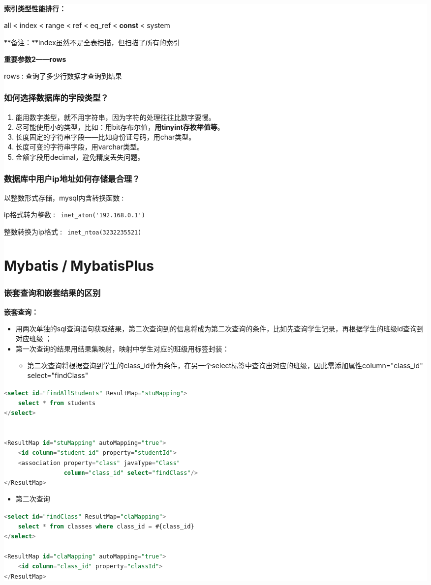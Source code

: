 **索引类型性能排行：**

all < index < range < ref < eq_ref < **const** < system

**备注：**index虽然不是全表扫描，但扫描了所有的索引



**重要参数2——rows**

rows : 查询了多少行数据才查询到结果



### 如何选择数据库的字段类型？

1. 能用数字类型，就不用字符串，因为字符的处理往往比数字要慢。
2. 尽可能使用小的类型，比如：用bit存布尔值，**用tinyint存枚举值等**。
3. 长度固定的字符串字段——比如身份证号码，用char类型。
4. 长度可变的字符串字段，用varchar类型。
5. 金额字段用decimal，避免精度丢失问题。



### 数据库中用户ip地址如何存储最合理？

以整数形式存储，mysql内含转换函数 :

ip格式转为整数 : ` inet_aton('192.168.0.1')`

整数转换为ip格式 : ` inet_ntoa(3232235521)`

# Mybatis / MybatisPlus

### 嵌套查询和嵌套结果的区别

**嵌套查询：**

- 用两次单独的sql查询语句获取结果，第二次查询到的信息将成为第二次查询的条件，比如先查询学生记录，再根据学生的班级id查询到对应班级 ；
- 第一次查询的结果用结果集映射，映射中学生对应的班级用<association>标签封装：
  - 第二次查询将根据查询到学生的class_id作为条件，在另一个select标签中查询出对应的班级，因此需添加属性column="class_id" select="findClass"

```sql
<select id="findAllStudents" ResultMap="stuMapping"> 
	select * from students
</select>


<ResultMap id="stuMapping" autoMapping="true">
	<id column="student_id" property="studentId">
	<association property="class" javaType="Class"
				 column="class_id" select="findClass"/>
</ResultMap>
```

- 第二次查询

```sql
<select id="findClass" ResultMap="claMapping"> 
	select * from classes where class_id = #{class_id}
</select>

<ResultMap id="claMapping" autoMapping="true">
	<id column="class_id" property="classId">
</ResultMap>
```
